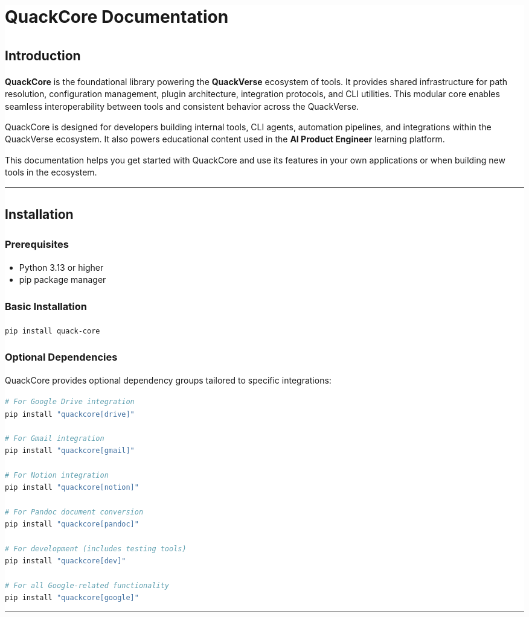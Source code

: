 # QuackCore Documentation

## Introduction

**QuackCore** is the foundational library powering the **QuackVerse** ecosystem of tools. It provides shared infrastructure for path resolution, configuration management, plugin architecture, integration protocols, and CLI utilities. This modular core enables seamless interoperability between tools and consistent behavior across the QuackVerse.

QuackCore is designed for developers building internal tools, CLI agents, automation pipelines, and integrations within the QuackVerse ecosystem. It also powers educational content used in the **AI Product Engineer** learning platform.

This documentation helps you get started with QuackCore and use its features in your own applications or when building new tools in the ecosystem.

---

## Installation

### Prerequisites

- Python 3.13 or higher
- pip package manager

### Basic Installation

```bash
pip install quack-core
```

### Optional Dependencies

QuackCore provides optional dependency groups tailored to specific integrations:

```bash
# For Google Drive integration
pip install "quackcore[drive]"

# For Gmail integration
pip install "quackcore[gmail]"

# For Notion integration
pip install "quackcore[notion]"

# For Pandoc document conversion
pip install "quackcore[pandoc]"

# For development (includes testing tools)
pip install "quackcore[dev]"

# For all Google-related functionality
pip install "quackcore[google]"
```

---